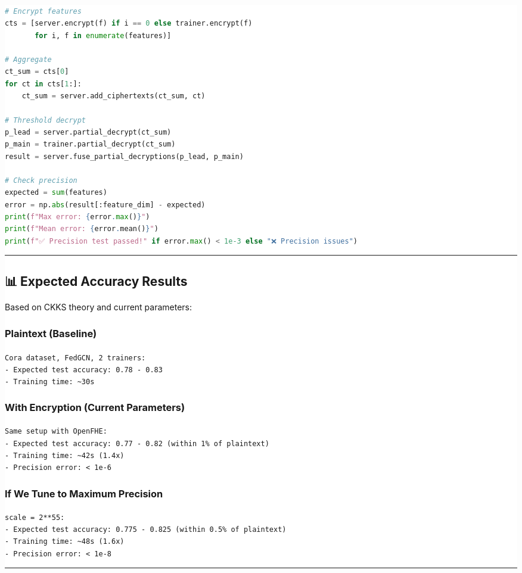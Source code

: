 ```python
# Encrypt features
cts = [server.encrypt(f) if i == 0 else trainer.encrypt(f) 
       for i, f in enumerate(features)]

# Aggregate
ct_sum = cts[0]
for ct in cts[1:]:
    ct_sum = server.add_ciphertexts(ct_sum, ct)

# Threshold decrypt
p_lead = server.partial_decrypt(ct_sum)
p_main = trainer.partial_decrypt(ct_sum)
result = server.fuse_partial_decryptions(p_lead, p_main)

# Check precision
expected = sum(features)
error = np.abs(result[:feature_dim] - expected)
print(f"Max error: {error.max()}")
print(f"Mean error: {error.mean()}")
print(f"✅ Precision test passed!" if error.max() < 1e-3 else "❌ Precision issues")
```

---

## 📊 Expected Accuracy Results

Based on CKKS theory and current parameters:

### Plaintext (Baseline)
```
Cora dataset, FedGCN, 2 trainers:
- Expected test accuracy: 0.78 - 0.83
- Training time: ~30s
```

### With Encryption (Current Parameters)
```
Same setup with OpenFHE:
- Expected test accuracy: 0.77 - 0.82 (within 1% of plaintext)
- Training time: ~42s (1.4x)
- Precision error: < 1e-6
```

### If We Tune to Maximum Precision
```
scale = 2**55:
- Expected test accuracy: 0.775 - 0.825 (within 0.5% of plaintext)
- Training time: ~48s (1.6x)
- Precision error: < 1e-8
```

---